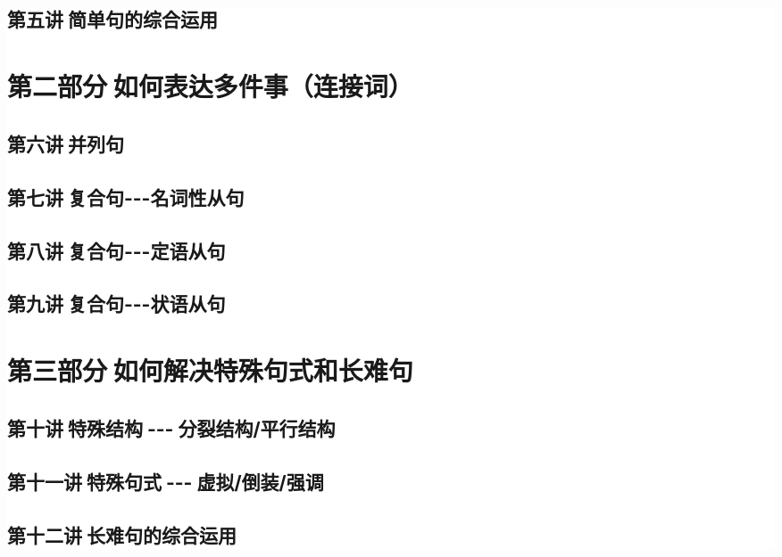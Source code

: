























## 第五讲 简单句的综合运用

# 第二部分 如何表达多件事（连接词）
## 第六讲 并列句
## 第七讲 复合句---名词性从句
## 第八讲 复合句---定语从句
## 第九讲 复合句---状语从句

# 第三部分 如何解决特殊句式和长难句
## 第十讲 特殊结构 --- 分裂结构/平行结构
## 第十一讲 特殊句式 --- 虚拟/倒装/强调
## 第十二讲 长难句的综合运用